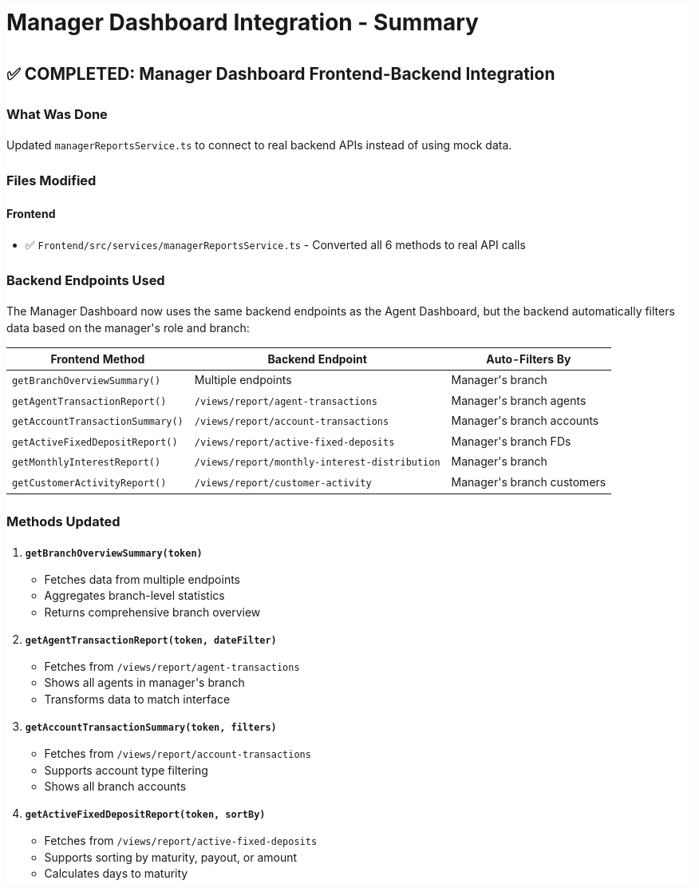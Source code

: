 # Manager Dashboard Integration - Summary

## ✅ COMPLETED: Manager Dashboard Frontend-Backend Integration

### What Was Done

Updated `managerReportsService.ts` to connect to real backend APIs instead of using mock data.

### Files Modified

#### Frontend
- ✅ `Frontend/src/services/managerReportsService.ts` - Converted all 6 methods to real API calls

### Backend Endpoints Used

The Manager Dashboard now uses the same backend endpoints as the Agent Dashboard, but the backend automatically filters data based on the manager's role and branch:

| Frontend Method | Backend Endpoint | Auto-Filters By |
|----------------|------------------|-----------------|
| `getBranchOverviewSummary()` | Multiple endpoints | Manager's branch |
| `getAgentTransactionReport()` | `/views/report/agent-transactions` | Manager's branch agents |
| `getAccountTransactionSummary()` | `/views/report/account-transactions` | Manager's branch accounts |
| `getActiveFixedDepositReport()` | `/views/report/active-fixed-deposits` | Manager's branch FDs |
| `getMonthlyInterestReport()` | `/views/report/monthly-interest-distribution` | Manager's branch |
| `getCustomerActivityReport()` | `/views/report/customer-activity` | Manager's branch customers |

### Methods Updated

1. **`getBranchOverviewSummary(token)`**
   - Fetches data from multiple endpoints
   - Aggregates branch-level statistics
   - Returns comprehensive branch overview

2. **`getAgentTransactionReport(token, dateFilter)`**
   - Fetches from `/views/report/agent-transactions`
   - Shows all agents in manager's branch
   - Transforms data to match interface

3. **`getAccountTransactionSummary(token, filters)`**
   - Fetches from `/views/report/account-transactions`
   - Supports account type filtering
   - Shows all branch accounts

4. **`getActiveFixedDepositReport(token, sortBy)`**
   - Fetches from `/views/report/active-fixed-deposits`
   - Supports sorting by maturity, payout, or amount
   - Calculates days to maturity
